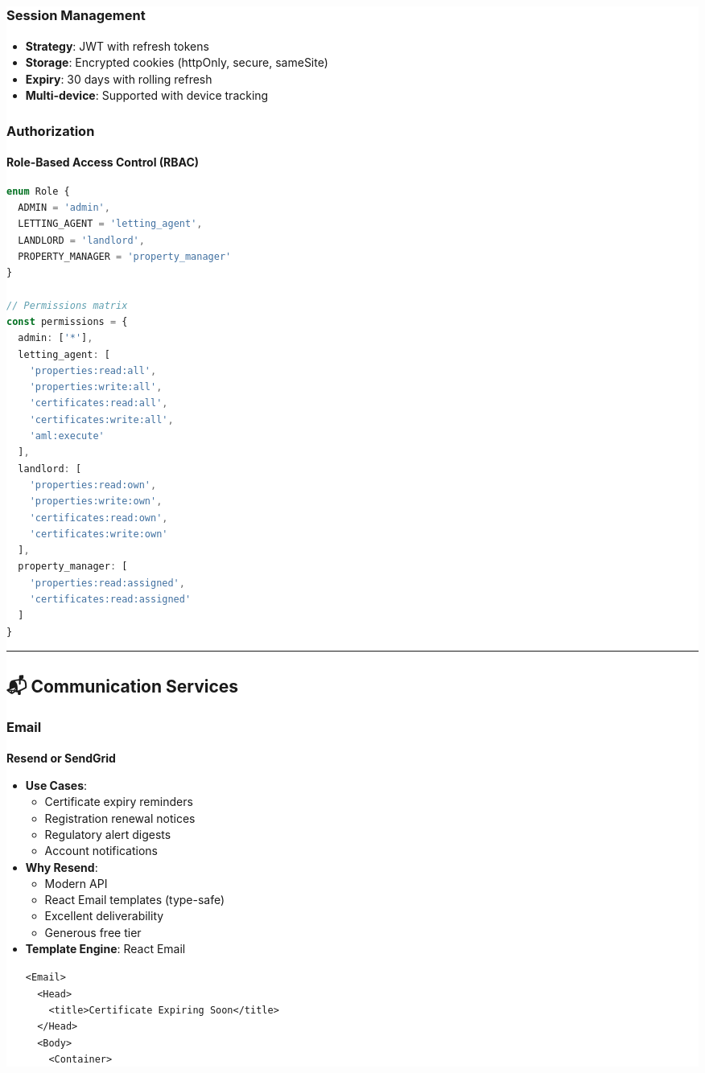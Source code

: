 ### Session Management
- **Strategy**: JWT with refresh tokens
- **Storage**: Encrypted cookies (httpOnly, secure, sameSite)
- **Expiry**: 30 days with rolling refresh
- **Multi-device**: Supported with device tracking

### Authorization
**Role-Based Access Control (RBAC)**
```typescript
enum Role {
  ADMIN = 'admin',
  LETTING_AGENT = 'letting_agent',
  LANDLORD = 'landlord',
  PROPERTY_MANAGER = 'property_manager'
}

// Permissions matrix
const permissions = {
  admin: ['*'],
  letting_agent: [
    'properties:read:all',
    'properties:write:all',
    'certificates:read:all',
    'certificates:write:all',
    'aml:execute'
  ],
  landlord: [
    'properties:read:own',
    'properties:write:own',
    'certificates:read:own',
    'certificates:write:own'
  ],
  property_manager: [
    'properties:read:assigned',
    'certificates:read:assigned'
  ]
}
```

---

## 📬 Communication Services

### Email
**Resend or SendGrid**
- **Use Cases**:
  - Certificate expiry reminders
  - Registration renewal notices
  - Regulatory alert digests
  - Account notifications
- **Why Resend**:
  - Modern API
  - React Email templates (type-safe)
  - Excellent deliverability
  - Generous free tier
- **Template Engine**: React Email
  ```tsx
  <Email>
    <Head>
      <title>Certificate Expiring Soon</title>
    </Head>
    <Body>
      <Container>
  ```